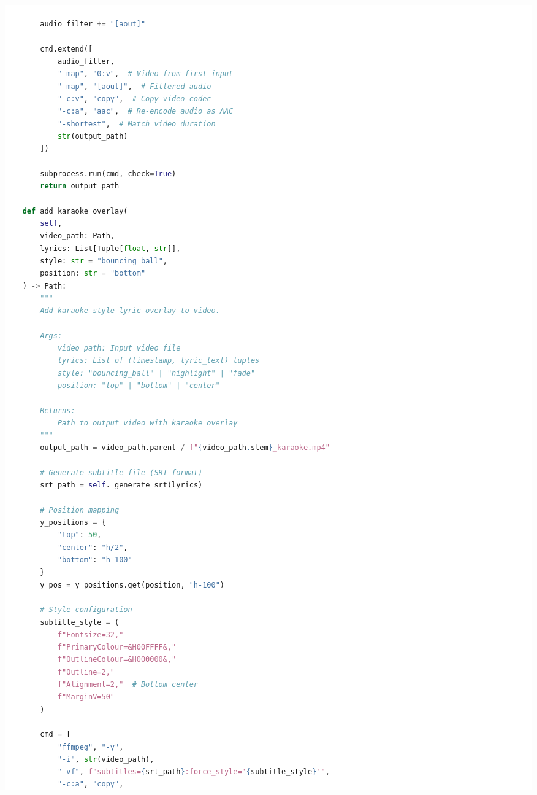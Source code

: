 ```python

        audio_filter += "[aout]"

        cmd.extend([
            audio_filter,
            "-map", "0:v",  # Video from first input
            "-map", "[aout]",  # Filtered audio
            "-c:v", "copy",  # Copy video codec
            "-c:a", "aac",  # Re-encode audio as AAC
            "-shortest",  # Match video duration
            str(output_path)
        ])

        subprocess.run(cmd, check=True)
        return output_path

    def add_karaoke_overlay(
        self,
        video_path: Path,
        lyrics: List[Tuple[float, str]],
        style: str = "bouncing_ball",
        position: str = "bottom"
    ) -> Path:
        """
        Add karaoke-style lyric overlay to video.

        Args:
            video_path: Input video file
            lyrics: List of (timestamp, lyric_text) tuples
            style: "bouncing_ball" | "highlight" | "fade"
            position: "top" | "bottom" | "center"

        Returns:
            Path to output video with karaoke overlay
        """
        output_path = video_path.parent / f"{video_path.stem}_karaoke.mp4"

        # Generate subtitle file (SRT format)
        srt_path = self._generate_srt(lyrics)

        # Position mapping
        y_positions = {
            "top": 50,
            "center": "h/2",
            "bottom": "h-100"
        }
        y_pos = y_positions.get(position, "h-100")

        # Style configuration
        subtitle_style = (
            f"Fontsize=32,"
            f"PrimaryColour=&H00FFFF&,"
            f"OutlineColour=&H000000&,"
            f"Outline=2,"
            f"Alignment=2,"  # Bottom center
            f"MarginV=50"
        )

        cmd = [
            "ffmpeg", "-y",
            "-i", str(video_path),
            "-vf", f"subtitles={srt_path}:force_style='{subtitle_style}'",
            "-c:a", "copy",
```